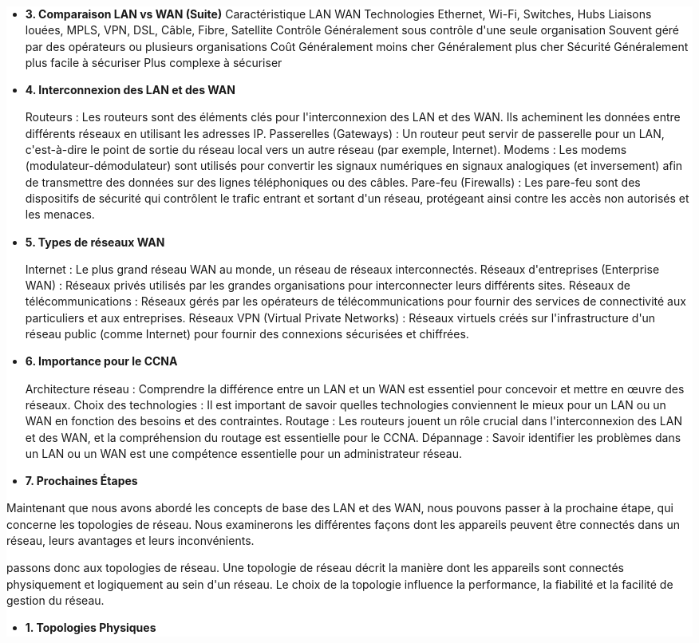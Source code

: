 

* **3. Comparaison LAN vs WAN (Suite)**
Caractéristique 	LAN 	WAN
Technologies 	Ethernet, Wi-Fi, Switches, Hubs 	Liaisons louées, MPLS, VPN, DSL, Câble, Fibre, Satellite
Contrôle 	Généralement sous contrôle d'une seule organisation 	Souvent géré par des opérateurs ou plusieurs organisations
Coût 	Généralement moins cher 	Généralement plus cher
Sécurité 	Généralement plus facile à sécuriser 	Plus complexe à sécuriser

* **4. Interconnexion des LAN et des WAN**

    Routeurs : Les routeurs sont des éléments clés pour l'interconnexion des LAN et des WAN. Ils acheminent les données entre différents réseaux en utilisant les adresses IP.
    Passerelles (Gateways) : Un routeur peut servir de passerelle pour un LAN, c'est-à-dire le point de sortie du réseau local vers un autre réseau (par exemple, Internet).
    Modems : Les modems (modulateur-démodulateur) sont utilisés pour convertir les signaux numériques en signaux analogiques (et inversement) afin de transmettre des données sur des lignes téléphoniques ou des câbles.
    Pare-feu (Firewalls) : Les pare-feu sont des dispositifs de sécurité qui contrôlent le trafic entrant et sortant d'un réseau, protégeant ainsi contre les accès non autorisés et les menaces.

* **5. Types de réseaux WAN**

    Internet : Le plus grand réseau WAN au monde, un réseau de réseaux interconnectés.
    Réseaux d'entreprises (Enterprise WAN) : Réseaux privés utilisés par les grandes organisations pour interconnecter leurs différents sites.
    Réseaux de télécommunications : Réseaux gérés par les opérateurs de télécommunications pour fournir des services de connectivité aux particuliers et aux entreprises.
    Réseaux VPN (Virtual Private Networks) : Réseaux virtuels créés sur l'infrastructure d'un réseau public (comme Internet) pour fournir des connexions sécurisées et chiffrées.

* **6. Importance pour le CCNA**

    Architecture réseau : Comprendre la différence entre un LAN et un WAN est essentiel pour concevoir et mettre en œuvre des réseaux.
    Choix des technologies : Il est important de savoir quelles technologies conviennent le mieux pour un LAN ou un WAN en fonction des besoins et des contraintes.
    Routage : Les routeurs jouent un rôle crucial dans l'interconnexion des LAN et des WAN, et la compréhension du routage est essentielle pour le CCNA.
    Dépannage : Savoir identifier les problèmes dans un LAN ou un WAN est une compétence essentielle pour un administrateur réseau.

* **7. Prochaines Étapes**

Maintenant que nous avons abordé les concepts de base des LAN et des WAN, nous pouvons passer à la prochaine étape, qui concerne les topologies de réseau. Nous examinerons les différentes façons dont les appareils peuvent être connectés dans un réseau, leurs avantages et leurs inconvénients.


passons donc aux topologies de réseau. Une topologie de réseau décrit la manière dont les appareils sont connectés physiquement et logiquement au sein d'un réseau. Le choix de la topologie influence la performance, la fiabilité et la facilité de gestion du réseau.

* **1. Topologies Physiques**
